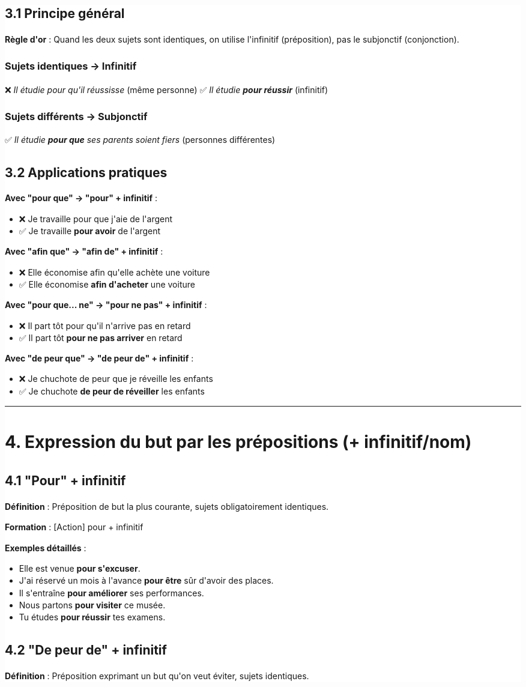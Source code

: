 ## 3.1 Principe général

**Règle d'or** : Quand les deux sujets sont identiques, on utilise l'infinitif (préposition), pas le subjonctif (conjonction).

### Sujets identiques → Infinitif
❌ *Il étudie pour qu'il réussisse* (même personne)
✅ *Il étudie **pour réussir*** (infinitif)

### Sujets différents → Subjonctif  
✅ *Il étudie **pour que** ses parents soient fiers* (personnes différentes)

## 3.2 Applications pratiques

**Avec "pour que" → "pour" + infinitif** :
- ❌ Je travaille pour que j'aie de l'argent
- ✅ Je travaille **pour avoir** de l'argent

**Avec "afin que" → "afin de" + infinitif** :
- ❌ Elle économise afin qu'elle achète une voiture  
- ✅ Elle économise **afin d'acheter** une voiture

**Avec "pour que... ne" → "pour ne pas" + infinitif** :
- ❌ Il part tôt pour qu'il n'arrive pas en retard
- ✅ Il part tôt **pour ne pas arriver** en retard

**Avec "de peur que" → "de peur de" + infinitif** :
- ❌ Je chuchote de peur que je réveille les enfants
- ✅ Je chuchote **de peur de réveiller** les enfants

---

# 4. Expression du but par les prépositions (+ infinitif/nom)

## 4.1 "Pour" + infinitif

**Définition** : Préposition de but la plus courante, sujets obligatoirement identiques.

**Formation** : [Action] pour + infinitif

**Exemples détaillés** :
- Elle est venue **pour s'excuser**.
- J'ai réservé un mois à l'avance **pour être** sûr d'avoir des places.
- Il s'entraîne **pour améliorer** ses performances.
- Nous partons **pour visiter** ce musée.
- Tu études **pour réussir** tes examens.

## 4.2 "De peur de" + infinitif

**Définition** : Préposition exprimant un but qu'on veut éviter, sujets identiques.
